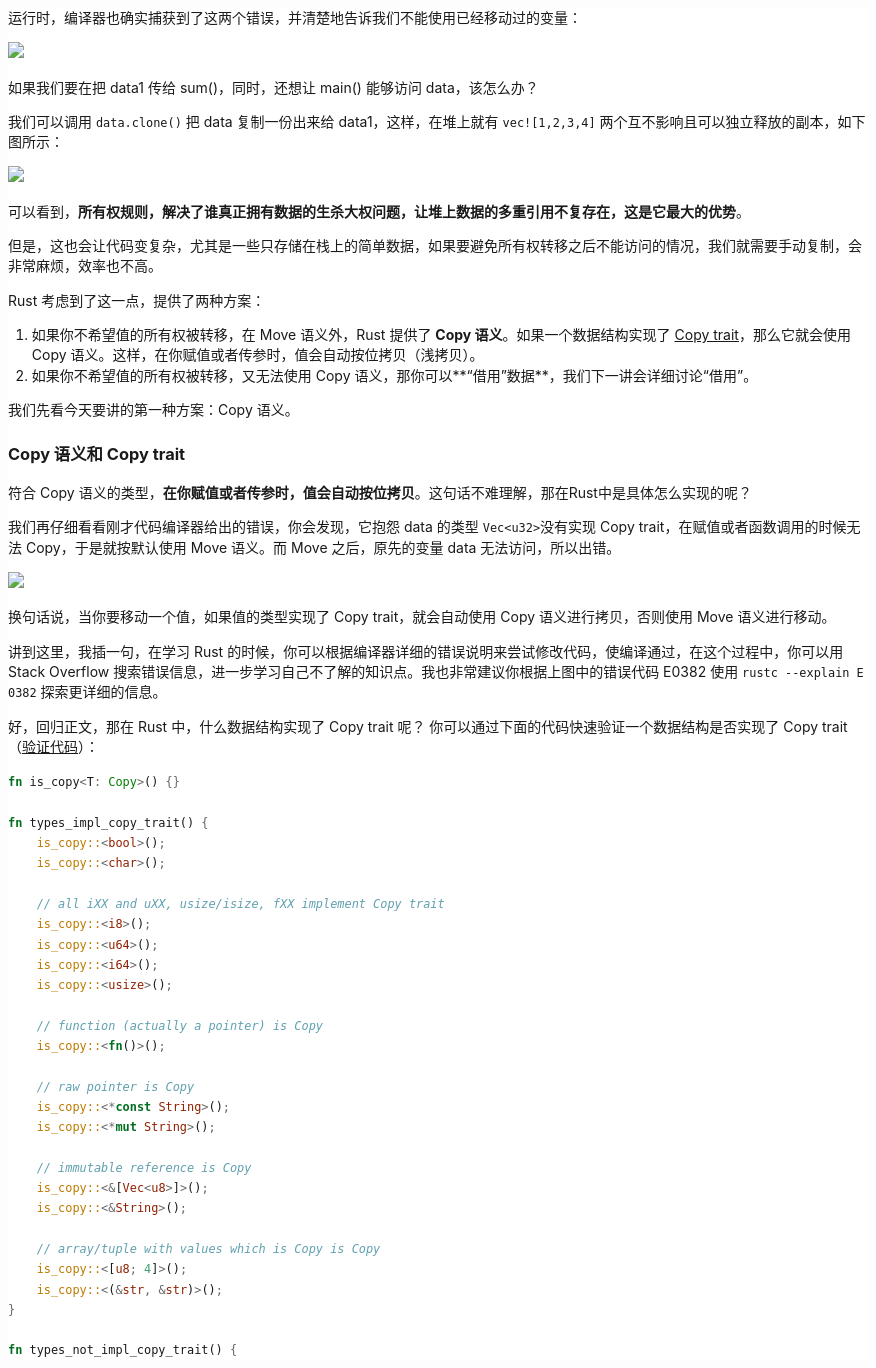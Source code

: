 运行时，编译器也确实捕获到了这两个错误，并清楚地告诉我们不能使用已经移动过的变量：

![](https://static001.geekbang.org/resource/image/cc/63/cc9ddbd4cd564f5488a628003effe563.png?wh=2350x994)

如果我们要在把 data1 传给 sum()，同时，还想让 main() 能够访问 data，该怎么办？

我们可以调用 `data.clone()` 把 data 复制一份出来给 data1，这样，在堆上就有 `vec![1,2,3,4]` 两个互不影响且可以独立释放的副本，如下图所示：

![](https://static001.geekbang.org/resource/image/14/a8/146a7f841faa498af7e2ec320e65c1a8.jpg?wh=2312x2043)

可以看到，**所有权规则，解决了谁真正拥有数据的生杀大权问题，让堆上数据的多重引用不复存在，这是它最大的优势**。

但是，这也会让代码变复杂，尤其是一些只存储在栈上的简单数据，如果要避免所有权转移之后不能访问的情况，我们就需要手动复制，会非常麻烦，效率也不高。

Rust 考虑到了这一点，提供了两种方案：

1. 如果你不希望值的所有权被转移，在 Move 语义外，Rust 提供了 **Copy 语义**。如果一个数据结构实现了 [Copy trait](https://doc.rust-lang.org/std/marker/trait.Copy.html)，那么它就会使用 Copy 语义。这样，在你赋值或者传参时，值会自动按位拷贝（浅拷贝）。
2. 如果你不希望值的所有权被转移，又无法使用 Copy 语义，那你可以**“借用”数据**，我们下一讲会详细讨论“借用”。

我们先看今天要讲的第一种方案：Copy 语义。

### Copy 语义和 Copy trait

符合 Copy 语义的类型，**在你赋值或者传参时，值会自动按位拷贝**。这句话不难理解，那在Rust中是具体怎么实现的呢？

我们再仔细看看刚才代码编译器给出的错误，你会发现，它抱怨 data 的类型 `Vec<u32>`没有实现 Copy trait，在赋值或者函数调用的时候无法 Copy，于是就按默认使用 Move 语义。而 Move 之后，原先的变量 data 无法访问，所以出错。

![](https://static001.geekbang.org/resource/image/1a/12/1a4decf636f175b4736aa8d8yy898712.png?wh=2350x476)

换句话说，当你要移动一个值，如果值的类型实现了 Copy trait，就会自动使用 Copy 语义进行拷贝，否则使用 Move 语义进行移动。

讲到这里，我插一句，在学习 Rust 的时候，你可以根据编译器详细的错误说明来尝试修改代码，使编译通过，在这个过程中，你可以用 Stack Overflow 搜索错误信息，进一步学习自己不了解的知识点。我也非常建议你根据上图中的错误代码 E0382 使用 `rustc --explain E0382` 探索更详细的信息。

好，回归正文，那在 Rust 中，什么数据结构实现了 Copy trait 呢？ 你可以通过下面的代码快速验证一个数据结构是否实现了 Copy trait（[验证代码](https://play.rust-lang.org/?version=stable&mode=debug&edition=2018&gist=457cc3107aea384268dcd4db7406351c)）：

```rust
fn is_copy<T: Copy>() {}

fn types_impl_copy_trait() {
    is_copy::<bool>();
    is_copy::<char>();

    // all iXX and uXX, usize/isize, fXX implement Copy trait
    is_copy::<i8>();
    is_copy::<u64>();
    is_copy::<i64>();
    is_copy::<usize>();

    // function (actually a pointer) is Copy
    is_copy::<fn()>();

    // raw pointer is Copy
    is_copy::<*const String>();
    is_copy::<*mut String>();

    // immutable reference is Copy
    is_copy::<&[Vec<u8>]>();
    is_copy::<&String>();

    // array/tuple with values which is Copy is Copy
    is_copy::<[u8; 4]>();
    is_copy::<(&str, &str)>();
}

fn types_not_impl_copy_trait() {
```